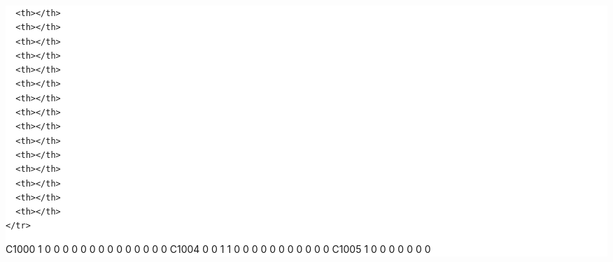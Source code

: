       <th></th>
      <th></th>
      <th></th>
      <th></th>
      <th></th>
      <th></th>
      <th></th>
      <th></th>
      <th></th>
      <th></th>
      <th></th>
      <th></th>
      <th></th>
      <th></th>
      <th></th>
    </tr>
  </thead>
  <tbody>
    <tr>
      <th>C1000</th>
      <td>1</td>
      <td>0</td>
      <td>0</td>
      <td>0</td>
      <td>0</td>
      <td>0</td>
      <td>0</td>
      <td>0</td>
      <td>0</td>
      <td>0</td>
      <td>0</td>
      <td>0</td>
      <td>0</td>
      <td>0</td>
      <td>0</td>
    </tr>
    <tr>
      <th>C1004</th>
      <td>0</td>
      <td>0</td>
      <td>1</td>
      <td>1</td>
      <td>0</td>
      <td>0</td>
      <td>0</td>
      <td>0</td>
      <td>0</td>
      <td>0</td>
      <td>0</td>
      <td>0</td>
      <td>0</td>
      <td>0</td>
      <td>0</td>
    </tr>
    <tr>
      <th>C1005</th>
      <td>1</td>
      <td>0</td>
      <td>0</td>
      <td>0</td>
      <td>0</td>
      <td>0</td>
      <td>0</td>
      <td>0</td>
